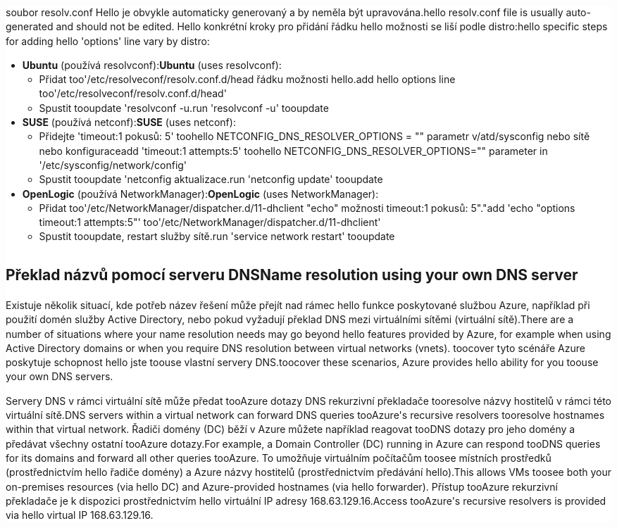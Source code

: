 <span data-ttu-id="d1f1e-197">soubor resolv.conf Hello je obvykle automaticky generovaný a by neměla být upravována.</span><span class="sxs-lookup"><span data-stu-id="d1f1e-197">hello resolv.conf file is usually auto-generated and should not be edited.</span></span>  <span data-ttu-id="d1f1e-198">Hello konkrétní kroky pro přidání řádku hello možnosti se liší podle distro:</span><span class="sxs-lookup"><span data-stu-id="d1f1e-198">hello specific steps for adding hello 'options' line vary by distro:</span></span>

* <span data-ttu-id="d1f1e-199">**Ubuntu** (používá resolvconf):</span><span class="sxs-lookup"><span data-stu-id="d1f1e-199">**Ubuntu** (uses resolvconf):</span></span>
  * <span data-ttu-id="d1f1e-200">Přidat too'/etc/resolveconf/resolv.conf.d/head řádku možnosti hello.</span><span class="sxs-lookup"><span data-stu-id="d1f1e-200">add hello options line too'/etc/resolveconf/resolv.conf.d/head'</span></span> 
  * <span data-ttu-id="d1f1e-201">Spustit tooupdate 'resolvconf -u.</span><span class="sxs-lookup"><span data-stu-id="d1f1e-201">run 'resolvconf -u' tooupdate</span></span>
* <span data-ttu-id="d1f1e-202">**SUSE** (používá netconf):</span><span class="sxs-lookup"><span data-stu-id="d1f1e-202">**SUSE** (uses netconf):</span></span>
  * <span data-ttu-id="d1f1e-203">Přidejte 'timeout:1 pokusů: 5' toohello NETCONFIG_DNS_RESOLVER_OPTIONS = "" parametr v/atd/sysconfig nebo sítě nebo konfigurace</span><span class="sxs-lookup"><span data-stu-id="d1f1e-203">add 'timeout:1 attempts:5' toohello NETCONFIG_DNS_RESOLVER_OPTIONS="" parameter in '/etc/sysconfig/network/config'</span></span> 
  * <span data-ttu-id="d1f1e-204">Spustit tooupdate 'netconfig aktualizace.</span><span class="sxs-lookup"><span data-stu-id="d1f1e-204">run 'netconfig update' tooupdate</span></span>
* <span data-ttu-id="d1f1e-205">**OpenLogic** (používá NetworkManager):</span><span class="sxs-lookup"><span data-stu-id="d1f1e-205">**OpenLogic** (uses NetworkManager):</span></span>
  * <span data-ttu-id="d1f1e-206">Přidat too'/etc/NetworkManager/dispatcher.d/11-dhclient "echo" možnosti timeout:1 pokusů: 5"."</span><span class="sxs-lookup"><span data-stu-id="d1f1e-206">add 'echo "options timeout:1 attempts:5"' too'/etc/NetworkManager/dispatcher.d/11-dhclient'</span></span> 
  * <span data-ttu-id="d1f1e-207">Spustit tooupdate, restart služby sítě.</span><span class="sxs-lookup"><span data-stu-id="d1f1e-207">run 'service network restart' tooupdate</span></span>

## <a name="name-resolution-using-your-own-dns-server"></a><span data-ttu-id="d1f1e-208">Překlad názvů pomocí serveru DNS</span><span class="sxs-lookup"><span data-stu-id="d1f1e-208">Name resolution using your own DNS server</span></span>
<span data-ttu-id="d1f1e-209">Existuje několik situací, kde potřeb název řešení může přejít nad rámec hello funkce poskytované službou Azure, například při použití domén služby Active Directory, nebo pokud vyžadují překlad DNS mezi virtuálními sítěmi (virtuální sítě).</span><span class="sxs-lookup"><span data-stu-id="d1f1e-209">There are a number of situations where your name resolution needs may go beyond hello features provided by Azure, for example when using Active Directory domains or when you require DNS resolution between virtual networks (vnets).</span></span>  <span data-ttu-id="d1f1e-210">toocover tyto scénáře Azure poskytuje schopnost hello jste toouse vlastní servery DNS.</span><span class="sxs-lookup"><span data-stu-id="d1f1e-210">toocover these scenarios, Azure provides hello ability for you toouse your own DNS servers.</span></span>  

<span data-ttu-id="d1f1e-211">Servery DNS v rámci virtuální sítě může předat tooAzure dotazy DNS rekurzivní překladače tooresolve názvy hostitelů v rámci této virtuální sítě.</span><span class="sxs-lookup"><span data-stu-id="d1f1e-211">DNS servers within a virtual network can forward DNS queries tooAzure's recursive resolvers tooresolve hostnames within that virtual network.</span></span>  <span data-ttu-id="d1f1e-212">Řadiči domény (DC) běží v Azure můžete například reagovat tooDNS dotazy pro jeho domény a předávat všechny ostatní tooAzure dotazy.</span><span class="sxs-lookup"><span data-stu-id="d1f1e-212">For example, a Domain Controller (DC) running in Azure can respond tooDNS queries for its domains and forward all other queries tooAzure.</span></span>  <span data-ttu-id="d1f1e-213">To umožňuje virtuálním počítačům toosee místních prostředků (prostřednictvím hello řadiče domény) a Azure názvy hostitelů (prostřednictvím předávání hello).</span><span class="sxs-lookup"><span data-stu-id="d1f1e-213">This allows VMs toosee both your on-premises resources (via hello DC) and Azure-provided hostnames (via hello forwarder).</span></span>  <span data-ttu-id="d1f1e-214">Přístup tooAzure rekurzivní překladače je k dispozici prostřednictvím hello virtuální IP adresy 168.63.129.16.</span><span class="sxs-lookup"><span data-stu-id="d1f1e-214">Access tooAzure's recursive resolvers is provided via hello virtual IP 168.63.129.16.</span></span>
